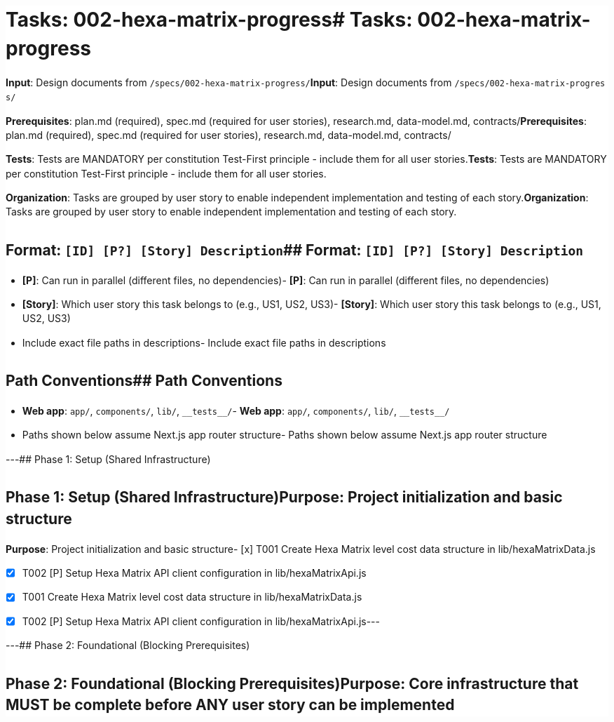 # Tasks: 002-hexa-matrix-progress# Tasks: 002-hexa-matrix-progress

**Input**: Design documents from `/specs/002-hexa-matrix-progress/`**Input**: Design documents from `/specs/002-hexa-matrix-progress/`

**Prerequisites**: plan.md (required), spec.md (required for user stories), research.md, data-model.md, contracts/**Prerequisites**: plan.md (required), spec.md (required for user stories), research.md, data-model.md, contracts/

**Tests**: Tests are MANDATORY per constitution Test-First principle - include them for all user stories.**Tests**: Tests are MANDATORY per constitution Test-First principle - include them for all user stories.

**Organization**: Tasks are grouped by user story to enable independent implementation and testing of each story.**Organization**: Tasks are grouped by user story to enable independent implementation and testing of each story.

## Format: `[ID] [P?] [Story] Description`## Format: `[ID] [P?] [Story] Description`

- **[P]**: Can run in parallel (different files, no dependencies)- **[P]**: Can run in parallel (different files, no dependencies)

- **[Story]**: Which user story this task belongs to (e.g., US1, US2, US3)- **[Story]**: Which user story this task belongs to (e.g., US1, US2, US3)

- Include exact file paths in descriptions- Include exact file paths in descriptions

## Path Conventions## Path Conventions

- **Web app**: `app/`, `components/`, `lib/`, `__tests__/`- **Web app**: `app/`, `components/`, `lib/`, `__tests__/`

- Paths shown below assume Next.js app router structure- Paths shown below assume Next.js app router structure

---## Phase 1: Setup (Shared Infrastructure)

## Phase 1: Setup (Shared Infrastructure)**Purpose**: Project initialization and basic structure

**Purpose**: Project initialization and basic structure- [x] T001 Create Hexa Matrix level cost data structure in lib/hexaMatrixData.js

- [x] T002 [P] Setup Hexa Matrix API client configuration in lib/hexaMatrixApi.js

- [x] T001 Create Hexa Matrix level cost data structure in lib/hexaMatrixData.js

- [x] T002 [P] Setup Hexa Matrix API client configuration in lib/hexaMatrixApi.js---

---## Phase 2: Foundational (Blocking Prerequisites)

## Phase 2: Foundational (Blocking Prerequisites)**Purpose**: Core infrastructure that MUST be complete before ANY user story can be implemented

